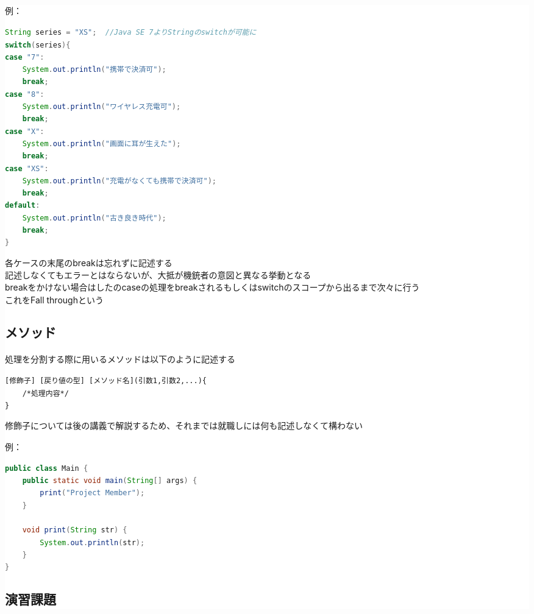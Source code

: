 例：

```java
String series = "XS";  //Java SE 7よりStringのswitchが可能に
switch(series){
case "7":
	System.out.println("携帯で決済可");
	break;
case "8":
	System.out.println("ワイヤレス充電可");
	break;
case "X":
	System.out.println("画面に耳が生えた");
	break;
case "XS":
	System.out.println("充電がなくても携帯で決済可");
	break;
default:
	System.out.println("古き良き時代");
	break;
}
```

各ケースの末尾のbreakは忘れずに記述する</br>
記述しなくてもエラーとはならないが、大抵が機銃者の意図と異なる挙動となる</br>
breakをかけない場合はしたのcaseの処理をbreakされるもしくはswitchのスコープから出るまで次々に行う</br>
これをFall throughという

    
## メソッド
処理を分割する際に用いるメソッドは以下のように記述する</br>
```
[修飾子] [戻り値の型] [メソッド名](引数1,引数2,...){
	/*処理内容*/
}
```

修飾子については後の講義で解説するため、それまでは就職しには何も記述しなくて構わない

例：
```java
public class Main {
	public static void main(String[] args) {
		print("Project Member");
  	}
	
	void print(String str) {
		System.out.println(str);
	}
}
```


## 演習課題
